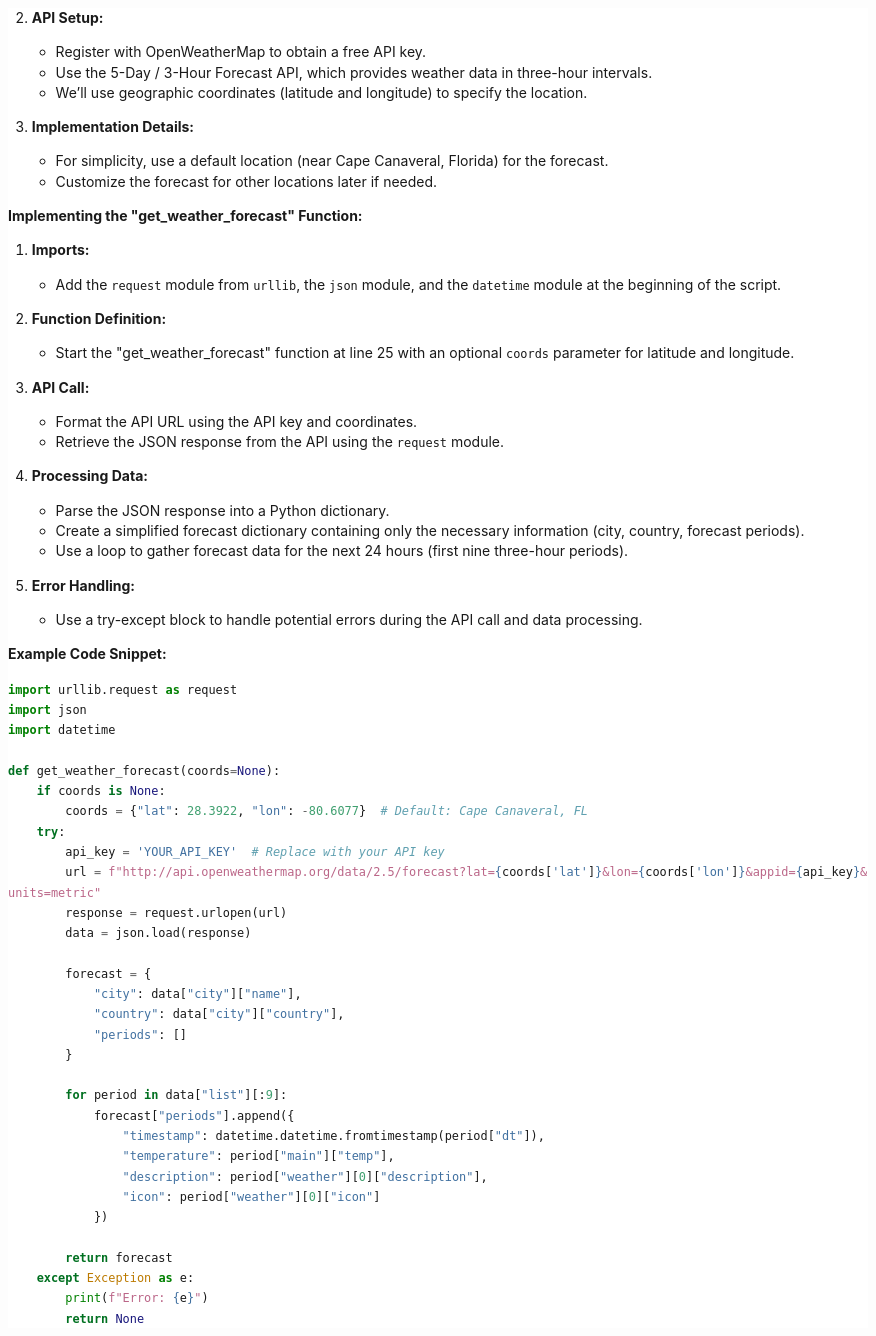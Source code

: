 2. **API Setup:**
   - Register with OpenWeatherMap to obtain a free API key.
   - Use the 5-Day / 3-Hour Forecast API, which provides weather data in three-hour intervals.
   - We’ll use geographic coordinates (latitude and longitude) to specify the location.

3. **Implementation Details:**
   - For simplicity, use a default location (near Cape Canaveral, Florida) for the forecast.
   - Customize the forecast for other locations later if needed.

**Implementing the "get_weather_forecast" Function:**

1. **Imports:**
   - Add the `request` module from `urllib`, the `json` module, and the `datetime` module at the beginning of the script.

2. **Function Definition:**
   - Start the "get_weather_forecast" function at line 25 with an optional `coords` parameter for latitude and longitude.

3. **API Call:**
   - Format the API URL using the API key and coordinates.
   - Retrieve the JSON response from the API using the `request` module.

4. **Processing Data:**
   - Parse the JSON response into a Python dictionary.
   - Create a simplified forecast dictionary containing only the necessary information (city, country, forecast periods).
   - Use a loop to gather forecast data for the next 24 hours (first nine three-hour periods).

5. **Error Handling:**
   - Use a try-except block to handle potential errors during the API call and data processing.

**Example Code Snippet:**

```python
import urllib.request as request
import json
import datetime

def get_weather_forecast(coords=None):
    if coords is None:
        coords = {"lat": 28.3922, "lon": -80.6077}  # Default: Cape Canaveral, FL
    try:
        api_key = 'YOUR_API_KEY'  # Replace with your API key
        url = f"http://api.openweathermap.org/data/2.5/forecast?lat={coords['lat']}&lon={coords['lon']}&appid={api_key}&units=metric"
        response = request.urlopen(url)
        data = json.load(response)
        
        forecast = {
            "city": data["city"]["name"],
            "country": data["city"]["country"],
            "periods": []
        }
        
        for period in data["list"][:9]:
            forecast["periods"].append({
                "timestamp": datetime.datetime.fromtimestamp(period["dt"]),
                "temperature": period["main"]["temp"],
                "description": period["weather"][0]["description"],
                "icon": period["weather"][0]["icon"]
            })
        
        return forecast
    except Exception as e:
        print(f"Error: {e}")
        return None

```